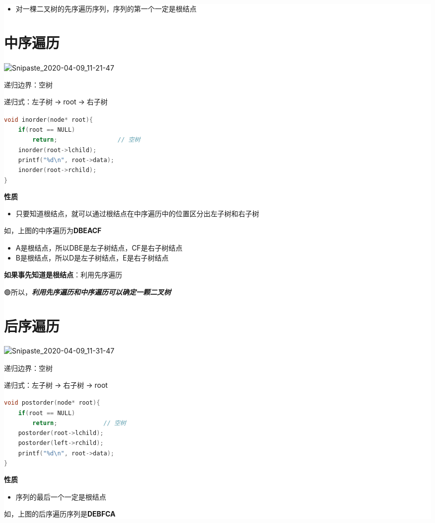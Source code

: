 - 对一棵二叉树的先序遍历序列，序列的第一个一定是根结点

# 中序遍历

![Snipaste_2020-04-09_11-21-47](https://tvax2.sinaimg.cn/large/005tpOh1gy1gdncn4rilnj30ah07r3zs.jpg)

递归边界：空树

递归式：左子树 -> root -> 右子树

```cpp
void inorder(node* root){
    if(root == NULL)
        return;					// 空树
    inorder(root->lchild);	
    printf("%d\n", root->data);
    inorder(root->rchild);
}
```

**性质**

- 只要知道根结点，就可以通过根结点在中序遍历中的位置区分出左子树和右子树

如，上图的中序遍历为**DBEACF**

- A是根结点，所以DBE是左子树结点，CF是右子树结点
- B是根结点，所以D是左子树结点，E是右子树结点

**如果事先知道是根结点**：利用先序遍历

🟢所以，***利用先序遍历和中序遍历可以确定一颗二叉树***

# 后序遍历

![Snipaste_2020-04-09_11-31-47](https://tva3.sinaimg.cn/large/005tpOh1gy1gdncx1ob4wj309j07labb.jpg)

递归边界：空树

递归式：左子树 -> 右子树 -> root

```cpp
void postorder(node* root){
    if(root == NULL)
        return;				// 空树
    postorder(root->lchild);
    postorder(left->rchild);
    printf("%d\n", root->data);
}
```

**性质**

- 序列的最后一个一定是根结点

如，上图的后序遍历序列是**DEBFCA**

